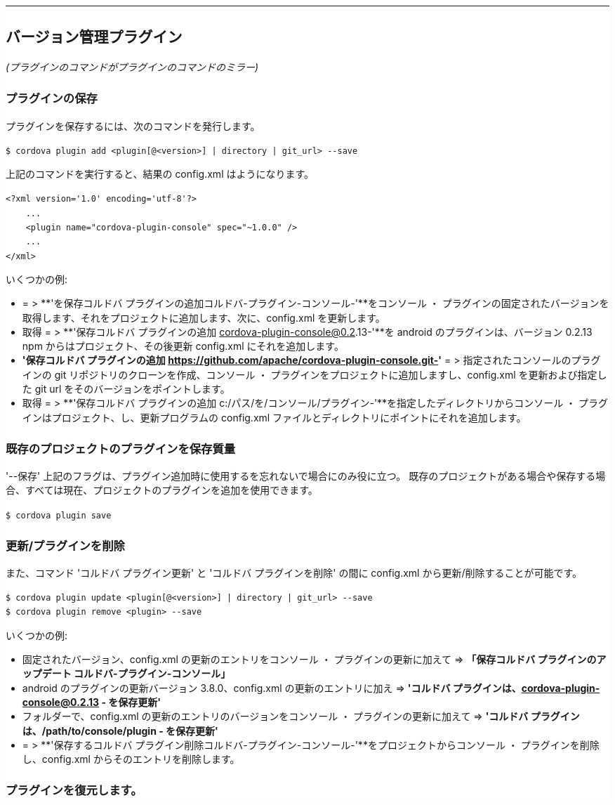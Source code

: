 * * *

## バージョン管理プラグイン

*(プラグインのコマンドがプラグインのコマンドのミラー)*

### プラグインの保存

プラグインを保存するには、次のコマンドを発行します。

    $ cordova plugin add <plugin[@<version>] | directory | git_url> --save
    

上記のコマンドを実行すると、結果の config.xml はようになります。

    <?xml version='1.0' encoding='utf-8'?>
        ...
        <plugin name="cordova-plugin-console" spec="~1.0.0" />
        ...
    </xml>
    

いくつかの例:

  * = > **'を保存コルドバ プラグインの追加コルドバ-プラグイン-コンソール-'**をコンソール ・ プラグインの固定されたバージョンを取得します、それをプロジェクトに追加します、次に、config.xml を更新します。
  * 取得 = > **'保存コルドバ プラグインの追加 cordova-plugin-console@0.2.13-'**を android のプラグインは、バージョン 0.2.13 npm からはプロジェクト、その後更新 config.xml にそれを追加します。
  * **'保存コルドバ プラグインの追加 https://github.com/apache/cordova-plugin-console.git-'** = > 指定されたコンソールのプラグインの git リポジトリのクローンを作成、コンソール ・ プラグインをプロジェクトに追加しますし、config.xml を更新および指定した git url をそのバージョンをポイントします。
  * 取得 = > **'保存コルドバ プラグインの追加 c:/パス/を/コンソール/プラグイン-'**を指定したディレクトリからコンソール ・ プラグインはプロジェクト、し、更新プログラムの config.xml ファイルとディレクトリにポイントにそれを追加します。

### 既存のプロジェクトのプラグインを保存質量

'--保存' 上記のフラグは、プラグイン追加時に使用するを忘れないで場合にのみ役に立つ。 既存のプロジェクトがある場合や保存する場合、すべては現在、プロジェクトのプラグインを追加を使用できます。

    $ cordova plugin save
    

### 更新/プラグインを削除

また、コマンド 'コルドバ プラグイン更新' と 'コルドバ プラグインを削除' の間に config.xml から更新/削除することが可能です。

    $ cordova plugin update <plugin[@<version>] | directory | git_url> --save
    $ cordova plugin remove <plugin> --save
    

いくつかの例:

  * 固定されたバージョン、config.xml の更新のエントリをコンソール ・ プラグインの更新に加えて => **「保存コルドバ プラグインのアップデート コルドバ-プラグイン-コンソール」**
  * android のプラグインの更新バージョン 3.8.0、config.xml の更新のエントリに加え => **'コルドバ プラグインは、cordova-plugin-console@0.2.13 - を保存更新'**
  * フォルダーで、config.xml の更新のエントリのバージョンをコンソール ・ プラグインの更新に加えて => **'コルドバ プラグインは、/path/to/console/plugin - を保存更新'**
  * = > **'保存するコルドバ プラグイン削除コルドバ-プラグイン-コンソール-'**をプロジェクトからコンソール ・ プラグインを削除し、config.xml からそのエントリを削除します。

### プラグインを復元します。
